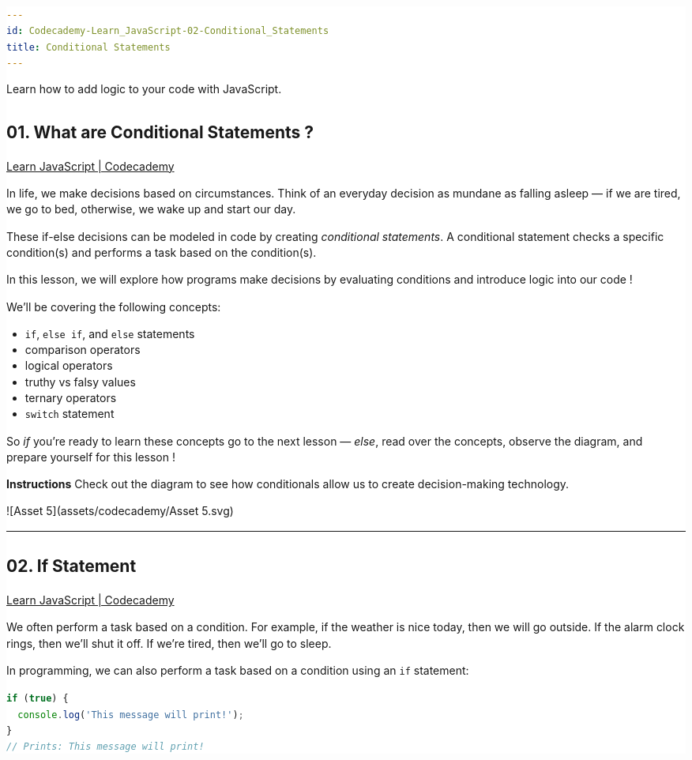 ```yaml
---
id: Codecademy-Learn_JavaScript-02-Conditional_Statements
title: Conditional Statements
---
```


Learn how to add logic to your code with JavaScript.

## 01. What are Conditional Statements ?

[Learn JavaScript | Codecademy](https://www.codecademy.com/courses/introduction-to-javascript/lessons/control-flow/exercises/control-flow-intro)

In life, we make decisions based on circumstances. Think of an everyday decision as mundane as falling asleep — if we are tired, we go to bed, otherwise, we wake up and start our day.

These if-else decisions can be modeled in code by creating *conditional statements*. A conditional statement checks a specific condition(s) and performs a task based on the condition(s).

In this lesson, we will explore how programs make decisions by evaluating conditions and introduce logic into our code ! 

We’ll be covering the following concepts:

- `if`, `else if`, and `else` statements
- comparison operators
- logical operators
- truthy vs falsy values
- ternary operators
- `switch` statement

So *if* you’re ready to learn these concepts go to the next lesson — *else*, read over the concepts, observe the diagram, and prepare yourself for this lesson !

**Instructions**
Check out the diagram to see how conditionals allow us to create decision-making technology.

![Asset 5](assets/codecademy/Asset 5.svg)

-----



## 02. If Statement

[Learn JavaScript | Codecademy](https://www.codecademy.com/courses/introduction-to-javascript/lessons/control-flow/exercises/if-statement)

We often perform a task based on a condition. For example, if the weather is nice today, then we will go outside. If the alarm clock rings, then we’ll shut it off. If we’re tired, then we’ll go to sleep.

In programming, we can also perform a task based on a condition using an `if` statement:

```js
if (true) {
  console.log('This message will print!'); 
}
// Prints: This message will print!
```
